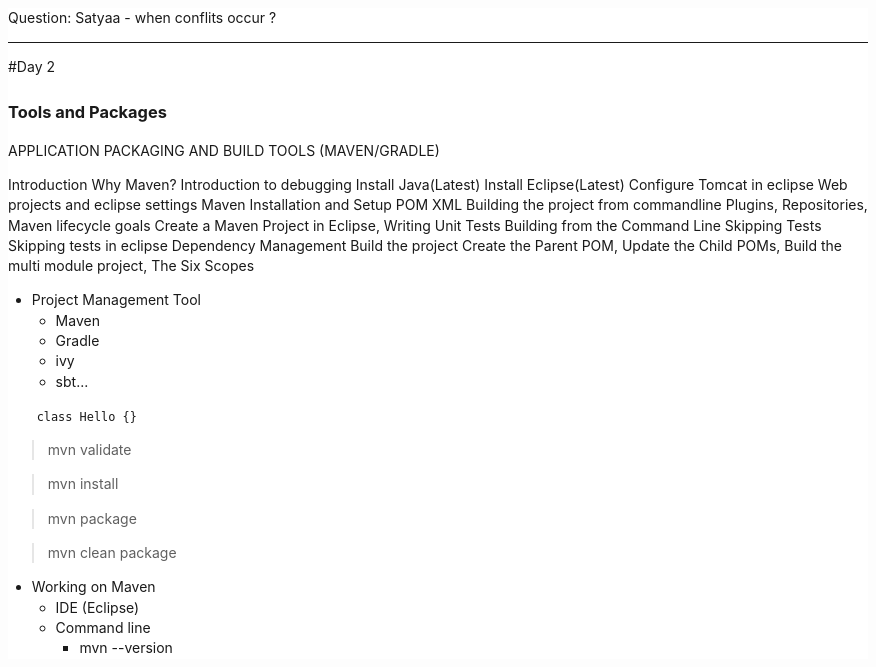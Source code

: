 
Question: 
Satyaa - when conflits occur ? 


<hr >

#Day 2 

### Tools and Packages	
APPLICATION PACKAGING AND BUILD TOOLS 
(MAVEN/GRADLE)


Introduction
Why Maven?
Introduction to debugging
Install Java(Latest)
Install Eclipse(Latest)
Configure Tomcat in eclipse
Web projects and eclipse settings
Maven Installation and Setup
POM XML
Building the project from commandline
Plugins, Repositories, Maven lifecycle goals
Create a Maven Project in Eclipse, Writing Unit Tests
Building from the Command Line
Skipping Tests
Skipping tests in eclipse
Dependency Management
Build the project
Create the Parent POM, Update the Child POMs, Build the multi module project, The Six Scopes



- Project Management Tool 
  - Maven 
  - Gradle 
  - ivy 
  - sbt... 



```
	class Hello {}
```

> mvn validate 

> mvn install 

> mvn package 

> mvn clean package 


- Working on Maven 
	- IDE (Eclipse)
	- Command line 
    	- mvn --version  		
